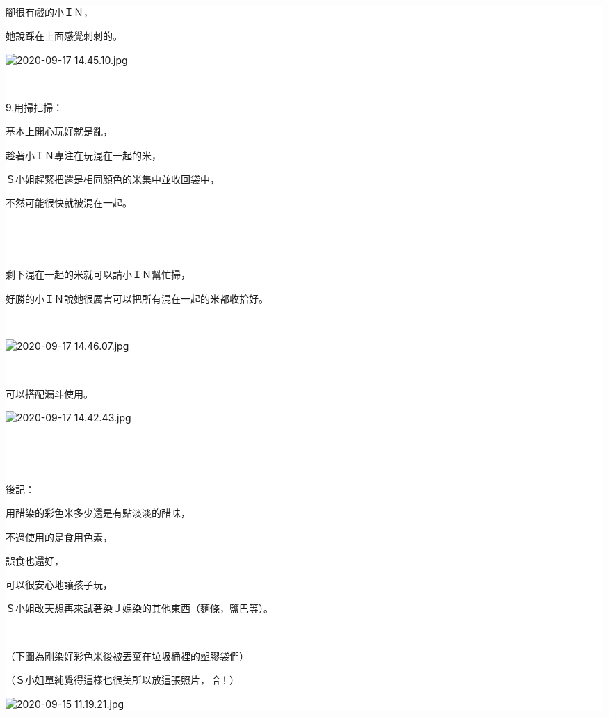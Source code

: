 <p>腳很有戲的小ＩＮ，</p>

<p>她說踩在上面感覺刺刺的。</p>

<p><img alt="2020-09-17 14.45.10.jpg" src="https://pic.pimg.tw/smlife543/1602424496-2810689195-g_n.jpg" title="2020-09-17 14.45.10.jpg"></p>

<p>&nbsp;</p>

<p>9.用掃把掃：</p>

<p>基本上開心玩好就是亂，</p>

<p>趁著小ＩＮ專注在玩混在一起的米，</p>

<p>Ｓ小姐趕緊把還是相同顏色的米集中並收回袋中，</p>

<p>不然可能很快就被混在一起。</p>

<p>&nbsp;</p>

<p>&nbsp;</p>

<p>剩下混在一起的米就可以請小ＩＮ幫忙掃，</p>

<p>好勝的小ＩＮ說她很厲害可以把所有混在一起的米都收拾好。</p>

<p>&nbsp;</p>

<p><img alt="2020-09-17 14.46.07.jpg" src="https://pic.pimg.tw/smlife543/1602424498-347349463-g_n.jpg" title="2020-09-17 14.46.07.jpg"></p>

<p>&nbsp;</p>

<p>可以搭配漏斗使用。</p>

<p><img alt="2020-09-17 14.42.43.jpg" src="https://pic.pimg.tw/smlife543/1602424491-854538288-g_n.jpg" title="2020-09-17 14.42.43.jpg"></p>

<p>&nbsp;</p>

<p>&nbsp;</p>

<p>後記：</p>

<p>用醋染的彩色米多少還是有點淡淡的醋味，</p>

<p>不過使用的是食用色素，</p>

<p>誤食也還好，</p>

<p>可以很安心地讓孩子玩，</p>

<p>Ｓ小姐改天想再來試著染Ｊ媽染的其他東西（麵條，鹽巴等）。</p>

<p>&nbsp;</p>

<p>（下圖為剛染好彩色米後被丟棄在垃圾桶裡的塑膠袋們）</p>

<p>（Ｓ小姐單純覺得這樣也很美所以放這張照片，哈！）</p>

<p><img alt="2020-09-15 11.19.21.jpg" src="https://pic.pimg.tw/smlife543/1602424372-2137418485-g_n.jpg" title="2020-09-15 11.19.21.jpg"></p>

